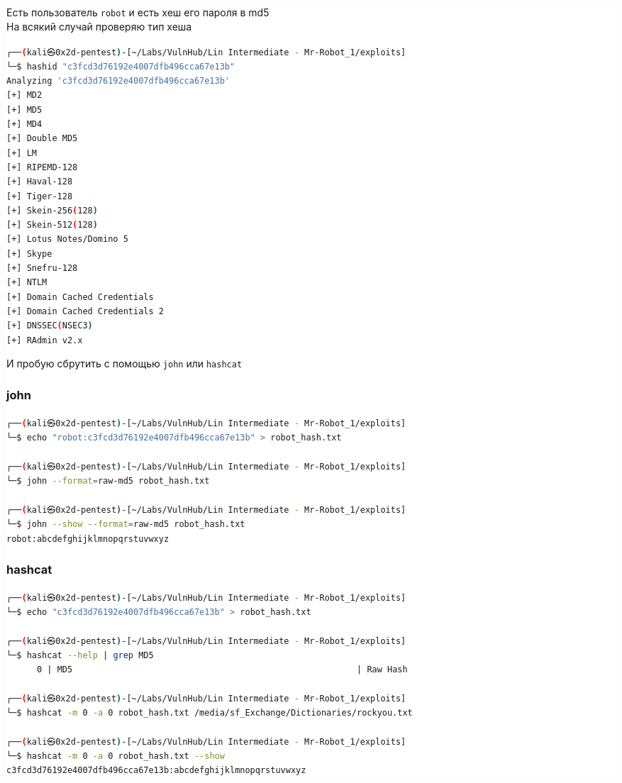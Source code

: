 Есть пользователь `robot` и есть хеш его пароля в md5  
На всякий случай проверяю тип хеша
```bash
┌──(kali㉿0x2d-pentest)-[~/Labs/VulnHub/Lin Intermediate - Mr-Robot_1/exploits]
└─$ hashid "c3fcd3d76192e4007dfb496cca67e13b"
Analyzing 'c3fcd3d76192e4007dfb496cca67e13b'
[+] MD2 
[+] MD5 
[+] MD4 
[+] Double MD5 
[+] LM 
[+] RIPEMD-128 
[+] Haval-128 
[+] Tiger-128 
[+] Skein-256(128) 
[+] Skein-512(128) 
[+] Lotus Notes/Domino 5 
[+] Skype 
[+] Snefru-128 
[+] NTLM 
[+] Domain Cached Credentials 
[+] Domain Cached Credentials 2 
[+] DNSSEC(NSEC3) 
[+] RAdmin v2.x
```

И пробую сбрутить с помощью `john` или `hashcat`  

### john
```bash
┌──(kali㉿0x2d-pentest)-[~/Labs/VulnHub/Lin Intermediate - Mr-Robot_1/exploits]
└─$ echo "robot:c3fcd3d76192e4007dfb496cca67e13b" > robot_hash.txt
                                                                                                                   
┌──(kali㉿0x2d-pentest)-[~/Labs/VulnHub/Lin Intermediate - Mr-Robot_1/exploits]
└─$ john --format=raw-md5 robot_hash.txt

┌──(kali㉿0x2d-pentest)-[~/Labs/VulnHub/Lin Intermediate - Mr-Robot_1/exploits]
└─$ john --show --format=raw-md5 robot_hash.txt      
robot:abcdefghijklmnopqrstuvwxyz
```

### hashcat
```bash
┌──(kali㉿0x2d-pentest)-[~/Labs/VulnHub/Lin Intermediate - Mr-Robot_1/exploits]
└─$ echo "c3fcd3d76192e4007dfb496cca67e13b" > robot_hash.txt

┌──(kali㉿0x2d-pentest)-[~/Labs/VulnHub/Lin Intermediate - Mr-Robot_1/exploits]
└─$ hashcat --help | grep MD5
      0 | MD5                                                        | Raw Hash

┌──(kali㉿0x2d-pentest)-[~/Labs/VulnHub/Lin Intermediate - Mr-Robot_1/exploits]
└─$ hashcat -m 0 -a 0 robot_hash.txt /media/sf_Exchange/Dictionaries/rockyou.txt

┌──(kali㉿0x2d-pentest)-[~/Labs/VulnHub/Lin Intermediate - Mr-Robot_1/exploits]
└─$ hashcat -m 0 -a 0 robot_hash.txt --show                                     
c3fcd3d76192e4007dfb496cca67e13b:abcdefghijklmnopqrstuvwxyz
```
